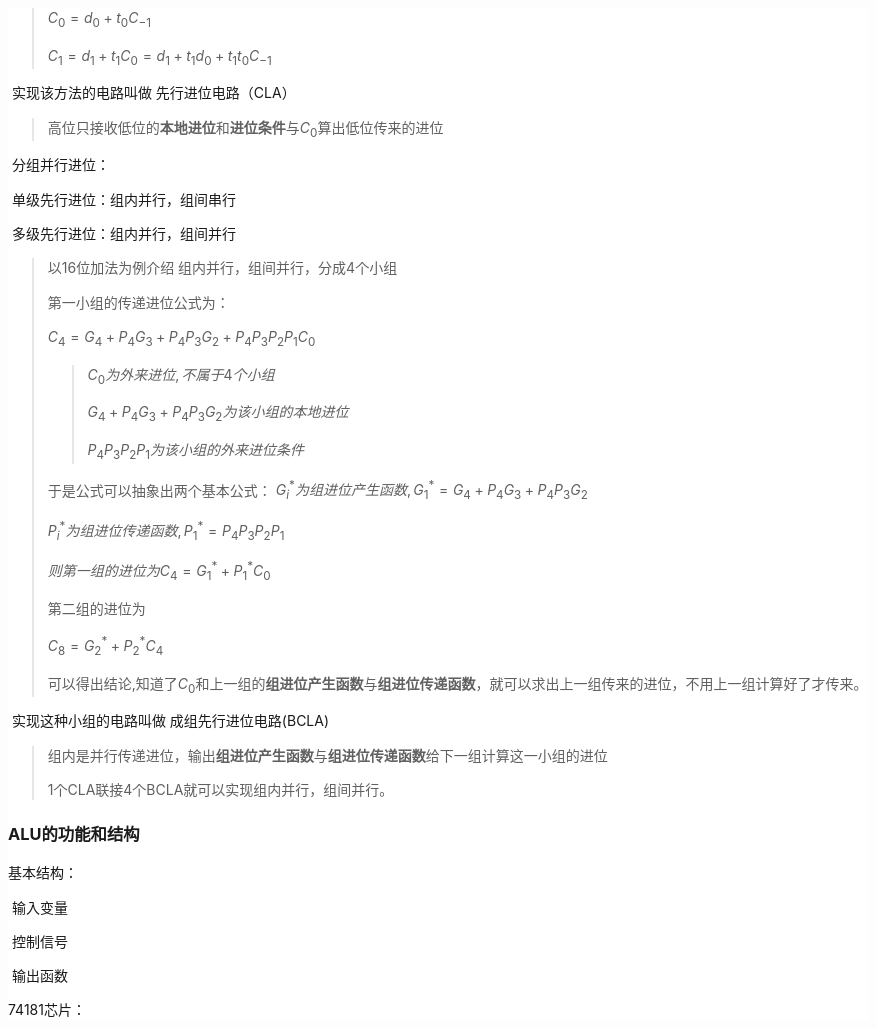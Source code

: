 >$C_0=d_0+t_0C_{-1}$
>
>$C_1=d_1+t_1C_0=d_1+t_1d_0+t_1t_0C_{-1}$

​		实现该方法的电路叫做 先行进位电路（CLA）

>高位只接收低位的**本地进位**和**进位条件**与$C_0$算出低位传来的进位

​	分组并行进位：

​		单级先行进位：组内并行，组间串行

​		多级先行进位：组内并行，组间并行

>以16位加法为例介绍 组内并行，组间并行，分成4个小组
>
>第一小组的传递进位公式为：
>
>$C_4=G_4+P_4G_3+P_4P_3G_2+P_4P_3P_2P_1C_0$
>
>>$C_0为外来进位,不属于4个小组$
>>
>>$G_4+P_4G_3+P_4P_3G_2为该小组的本地进位$
>>
>>$P_4P_3P_2P_1为该小组的外来进位条件$
>
>于是公式可以抽象出两个基本公式：
>${G_i}^*为组进位产生函数,{G_1}^*=G_4+P_4G_3+P_4P_3G_2$
>
>${P_i}^*为组进位传递函数,{P_1}^*=P_4P_3P_2P_1$
>
>$则第一组的进位为 C_4={G_1}^*+{P_1}^*C_0$
>
>第二组的进位为
>
>$C_8={G_2}^*+{P_2}^*C_4$
>
>可以得出结论,知道了$C_0$和上一组的**组进位产生函数**与**组进位传递函数**，就可以求出上一组传来的进位，不用上一组计算好了才传来。

​			实现这种小组的电路叫做 成组先行进位电路(BCLA)

>组内是并行传递进位，输出**组进位产生函数**与**组进位传递函数**给下一组计算这一小组的进位
>
>1个CLA联接4个BCLA就可以实现组内并行，组间并行。

### ALU的功能和结构

基本结构：

​	输入变量

​	控制信号

​	输出函数

74181芯片：
